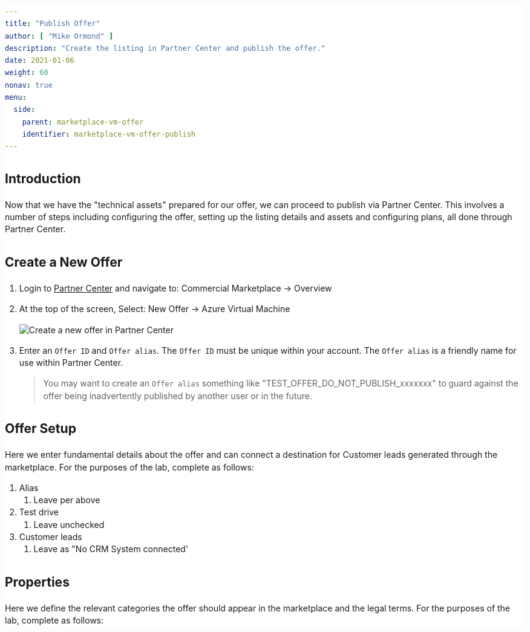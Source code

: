 ```yaml
---
title: "Publish Offer"
author: [ "Mike Ormond" ]
description: "Create the listing in Partner Center and publish the offer."
date: 2021-01-06
weight: 60
nonav: true
menu:
  side:
    parent: marketplace-vm-offer
    identifier: marketplace-vm-offer-publish
---
```


## Introduction

Now that we have the "technical assets" prepared for our offer, we can proceed to publish via Partner Center. This involves a number of steps including configuring the offer, setting up the listing details and assets and configuring plans, all done through Partner Center.

## Create a New Offer

1. Login to [Partner Center](https://partner.microsoft.com/dashboard/commercial-marketplace/overview) and navigate to: Commercial Marketplace -> Overview

1. At the top of the screen, Select: New Offer -> Azure Virtual Machine

   ![Create a new offer in Partner Center](/marketplace/images/partnercenter-new-offer.png)

1. Enter an ```Offer ID``` and ```Offer alias```. The ```Offer ID``` must be unique within your account. The ```Offer alias``` is a friendly name for use within Partner Center.

   > You may want to create an ```Offer alias``` something like "TEST_OFFER_DO_NOT_PUBLISH_xxxxxxx" to guard against the offer being inadvertently published by another user or in the future.

## Offer Setup

Here we enter fundamental details about the offer and can connect a destination for Customer leads generated through the marketplace. For the purposes of the lab, complete as follows:

1. Alias
    1. Leave per above
1. Test drive
    1. Leave unchecked
1. Customer leads
    1. Leave as "No CRM System connected'

## Properties

Here we define the relevant categories the offer should appear in the marketplace and the legal terms. For the purposes of the lab, complete as follows:
